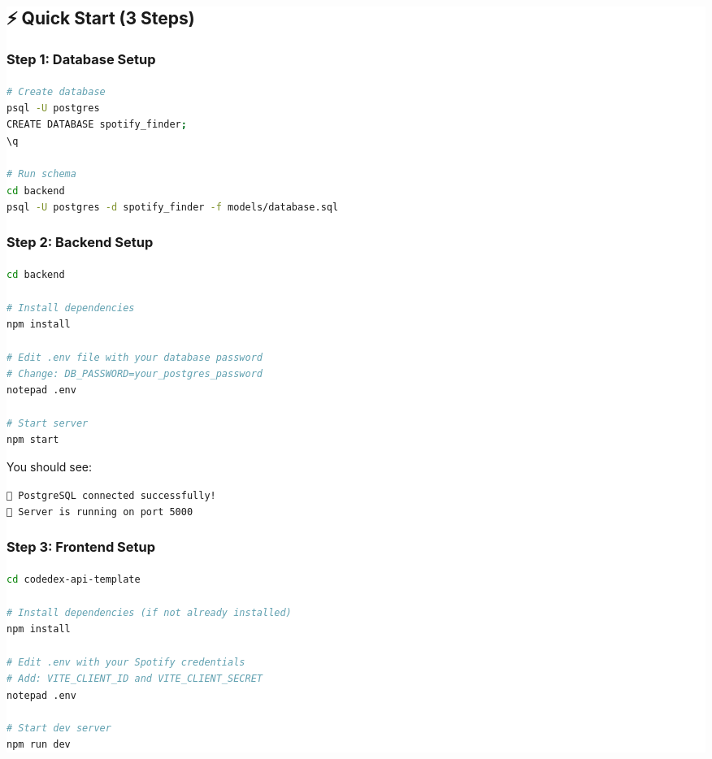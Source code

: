 ```
```

## ⚡ Quick Start (3 Steps)

### Step 1: Database Setup

```bash
# Create database
psql -U postgres
CREATE DATABASE spotify_finder;
\q

# Run schema
cd backend
psql -U postgres -d spotify_finder -f models/database.sql
```

### Step 2: Backend Setup

```bash
cd backend

# Install dependencies
npm install

# Edit .env file with your database password
# Change: DB_PASSWORD=your_postgres_password
notepad .env

# Start server
npm start
```

You should see:
```
🔌 PostgreSQL connected successfully!
🚀 Server is running on port 5000
```

### Step 3: Frontend Setup

```bash
cd codedex-api-template

# Install dependencies (if not already installed)
npm install

# Edit .env with your Spotify credentials
# Add: VITE_CLIENT_ID and VITE_CLIENT_SECRET
notepad .env

# Start dev server
npm run dev
```
